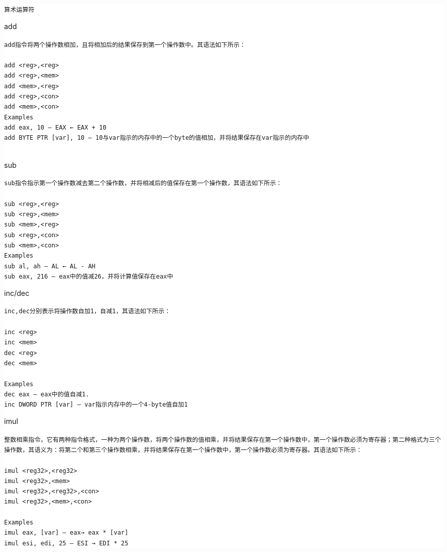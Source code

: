 `算术运算符`

add

```
add指令将两个操作数相加，且将相加后的结果保存到第一个操作数中。其语法如下所示：

add <reg>,<reg>
add <reg>,<mem>
add <mem>,<reg>
add <reg>,<con>
add <mem>,<con>
Examples
add eax, 10 — EAX ← EAX + 10
add BYTE PTR [var], 10 — 10与var指示的内存中的一个byte的值相加，并将结果保存在var指示的内存中


```

sub

```
sub指令指示第一个操作数减去第二个操作数，并将相减后的值保存在第一个操作数，其语法如下所示：

sub <reg>,<reg>
sub <reg>,<mem>
sub <mem>,<reg>
sub <reg>,<con>
sub <mem>,<con>
Examples
sub al, ah — AL ← AL - AH
sub eax, 216 — eax中的值减26，并将计算值保存在eax中

```

inc/dec

```
inc,dec分别表示将操作数自加1，自减1，其语法如下所示：

inc <reg>
inc <mem>
dec <reg>
dec <mem>

Examples
dec eax — eax中的值自减1.
inc DWORD PTR [var] — var指示内存中的一个4-byte值自加1

```

imul

```
整数相乘指令，它有两种指令格式，一种为两个操作数，将两个操作数的值相乘，并将结果保存在第一个操作数中，第一个操作数必须为寄存器；第二种格式为三个操作数，其语义为：将第二个和第三个操作数相乘，并将结果保存在第一个操作数中，第一个操作数必须为寄存器。其语法如下所示：

imul <reg32>,<reg32>
imul <reg32>,<mem>
imul <reg32>,<reg32>,<con>
imul <reg32>,<mem>,<con>

Examples
imul eax, [var] — eax→ eax * [var]
imul esi, edi, 25 — ESI → EDI * 25
```

